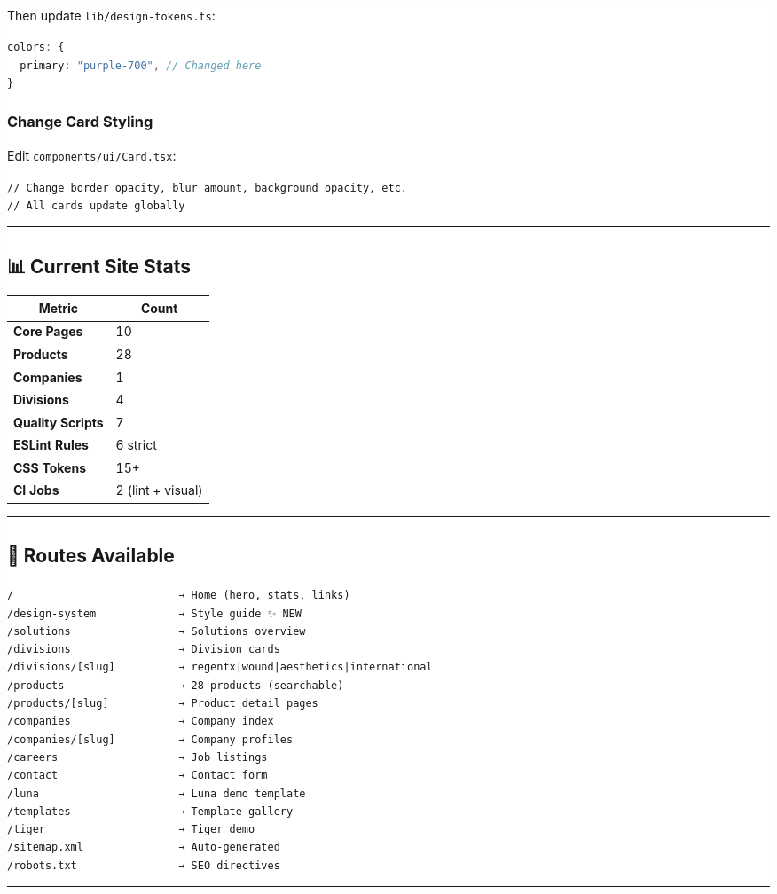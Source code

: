 Then update `lib/design-tokens.ts`:
```ts
colors: {
  primary: "purple-700", // Changed here
}
```

### Change Card Styling
Edit `components/ui/Card.tsx`:
```tsx
// Change border opacity, blur amount, background opacity, etc.
// All cards update globally
```

---

## 📊 Current Site Stats

| Metric | Count |
|--------|-------|
| **Core Pages** | 10 |
| **Products** | 28 |
| **Companies** | 1 |
| **Divisions** | 4 |
| **Quality Scripts** | 7 |
| **ESLint Rules** | 6 strict |
| **CSS Tokens** | 15+ |
| **CI Jobs** | 2 (lint + visual) |

---

## 🚀 Routes Available

```
/                          → Home (hero, stats, links)
/design-system             → Style guide ✨ NEW
/solutions                 → Solutions overview  
/divisions                 → Division cards
/divisions/[slug]          → regentx|wound|aesthetics|international
/products                  → 28 products (searchable)
/products/[slug]           → Product detail pages
/companies                 → Company index
/companies/[slug]          → Company profiles
/careers                   → Job listings
/contact                   → Contact form
/luna                      → Luna demo template
/templates                 → Template gallery
/tiger                     → Tiger demo
/sitemap.xml               → Auto-generated
/robots.txt                → SEO directives
```

---